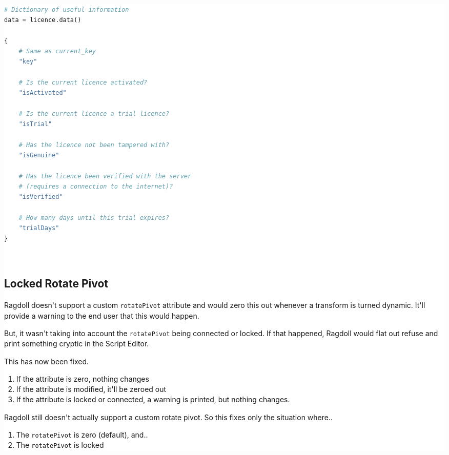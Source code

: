 ```py
# Dictionary of useful information
data = licence.data()

{
	# Same as current_key
    "key"

    # Is the current licence activated?
    "isActivated"

    # Is the current licence a trial licence?
    "isTrial"

    # Has the licence not been tampered with?
    "isGenuine"

    # Has the licence been verified with the server
    # (requires a connection to the internet)?
    "isVerified"

    # How many days until this trial expires?
    "trialDays"
}
```

<br>

## Locked Rotate Pivot

Ragdoll doesn't support a custom `rotatePivot` attribute and would zero this out whenever a transform is turned dynamic. It'll provide a warning to the end user that this would happen.

But, it wasn't taking into account the `rotatePivot` being connected or locked. If that happened, Ragdoll would flat out refuse and print something cryptic in the Script Editor.

This has now been fixed.

1. If the attribute is zero, nothing changes
1. If the attribute is modified, it'll be zeroed out
1. If the attribute is locked or connected, a warning is printed, but nothing changes.

Ragdoll still doesn't actually support a custom rotate pivot. So this fixes only the situation where..

1. The `rotatePivot` is zero (default), and..
2. The `rotatePivot` is locked
